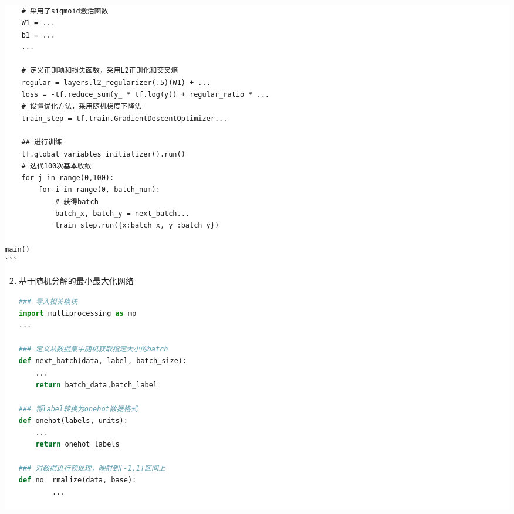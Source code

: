 		# 采用了sigmoid激活函数
	    W1 = ...
	    b1 = ...
	    ...
	 
		# 定义正则项和损失函数，采用L2正则化和交叉熵
	    regular = layers.l2_regularizer(.5)(W1) + ...
	    loss = -tf.reduce_sum(y_ * tf.log(y)) + regular_ratio * ...	
	    # 设置优化方法，采用随机梯度下降法
	    train_step = tf.train.GradientDescentOptimizer...
	
		## 进行训练
	    tf.global_variables_initializer().run()
	    # 迭代100次基本收敛
	    for j in range(0,100):
	        for i in range(0, batch_num):
	        	# 获得batch
	            batch_x, batch_y = next_batch...  
	            train_step.run({x:batch_x, y_:batch_y})
	
	main()
	```
2. 基于随机分解的最小最大化网络

	```python
	### 导入相关模块	
	import multiprocessing as mp
	...
	
	### 定义从数据集中随机获取指定大小的batch
	def next_batch(data, label, batch_size):
		...
	    return batch_data,batch_label
	
	### 将label转换为onehot数据格式
	def onehot(labels, units):
		...
	    return onehot_labels
	    
	### 对数据进行预处理，映射到[-1,1]区间上
	def no	rmalize(data, base):
			...
		        